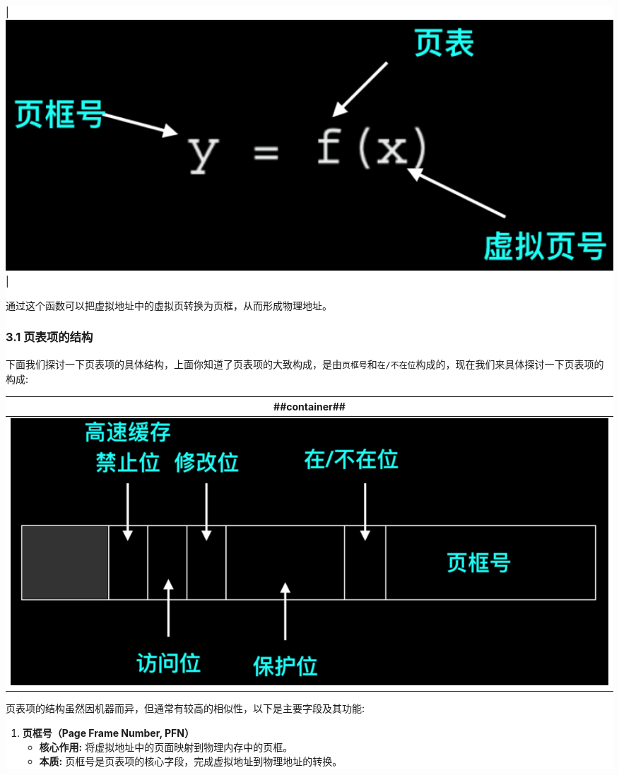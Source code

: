 |![PixPin_2025-01-13_20-36-30.png ##w400##](./PixPin_2025-01-13_20-36-30.png)|

通过这个函数可以把虚拟地址中的虚拟页转换为页框，从而形成物理地址。

### 3.1 页表项的结构
下面我们探讨一下页表项的具体结构，上面你知道了页表项的大致构成，是由`页框号`和`在/不在位`构成的，现在我们来具体探讨一下页表项的构成:

| ##container## |
|:--:|
|![PixPin_2025-01-13_20-38-16.png ##w600##](./PixPin_2025-01-13_20-38-16.png)|

页表项的结构虽然因机器而异，但通常有较高的相似性，以下是主要字段及其功能:

1. **页框号（Page Frame Number, PFN）**  
   - **核心作用:** 将虚拟地址中的页面映射到物理内存中的页框。  
   - **本质:** 页框号是页表项的核心字段，完成虚拟地址到物理地址的转换。
